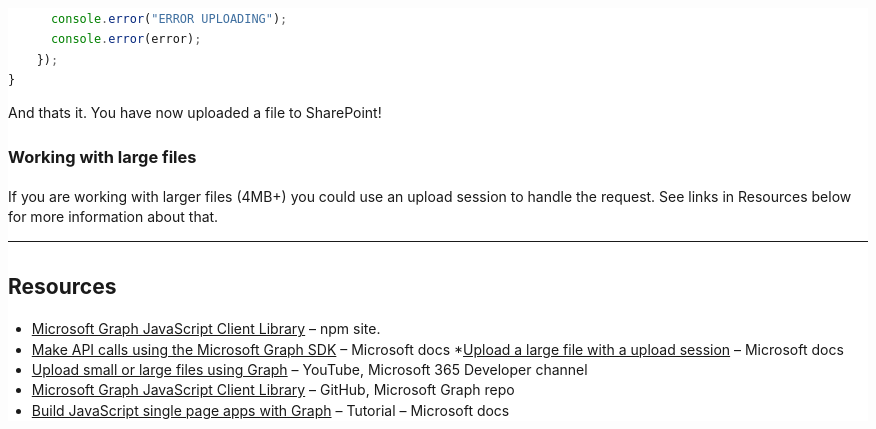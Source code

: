 ```javascript
      console.error("ERROR UPLOADING");
      console.error(error);
    });
}

```
And thats it. You have now uploaded a file to SharePoint!

### Working with large files
If you are working with larger files (4MB+) you could use an upload session to handle the request. See links in Resources below for more information about that.
<p></p>

*** 
## Resources
* [Microsoft Graph JavaScript Client Library](https://www.npmjs.com/package/@microsoft/microsoft-graph-client) – npm site.
* [Make API calls using the Microsoft Graph SDK](https://docs.microsoft.com/en-us/graph/sdks/create-requests?tabs=TypeScript) – Microsoft docs
*[Upload a large file with a upload session](https://docs.microsoft.com/en-us/graph/api/driveitem-createuploadsession?view=graph-rest-1.0&preserve-view=true) – Microsoft docs
* [Upload small or large files using Graph](https://www.youtube.com/watch?v=YYMFP8xcNOQ) – YouTube, Microsoft 365 Developer channel
* [Microsoft Graph JavaScript Client Library](https://github.com/microsoftgraph/msgraph-sdk-javascript) – GitHub, Microsoft Graph repo
* [Build JavaScript single page apps with Graph](https://docs.microsoft.com/en-us/graph/tutorials/javascript) – Tutorial – Microsoft docs